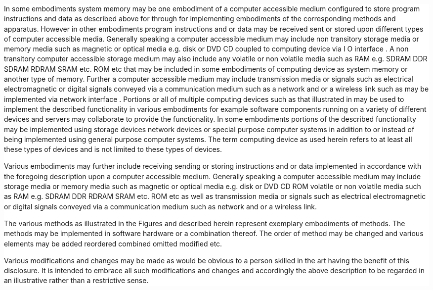 In some embodiments system memory may be one embodiment of a computer accessible medium configured to store program instructions and data as described above for through for implementing embodiments of the corresponding methods and apparatus. However in other embodiments program instructions and or data may be received sent or stored upon different types of computer accessible media. Generally speaking a computer accessible medium may include non transitory storage media or memory media such as magnetic or optical media e.g. disk or DVD CD coupled to computing device via I O interface . A non transitory computer accessible storage medium may also include any volatile or non volatile media such as RAM e.g. SDRAM DDR SDRAM RDRAM SRAM etc. ROM etc that may be included in some embodiments of computing device as system memory or another type of memory. Further a computer accessible medium may include transmission media or signals such as electrical electromagnetic or digital signals conveyed via a communication medium such as a network and or a wireless link such as may be implemented via network interface . Portions or all of multiple computing devices such as that illustrated in may be used to implement the described functionality in various embodiments for example software components running on a variety of different devices and servers may collaborate to provide the functionality. In some embodiments portions of the described functionality may be implemented using storage devices network devices or special purpose computer systems in addition to or instead of being implemented using general purpose computer systems. The term computing device as used herein refers to at least all these types of devices and is not limited to these types of devices.

Various embodiments may further include receiving sending or storing instructions and or data implemented in accordance with the foregoing description upon a computer accessible medium. Generally speaking a computer accessible medium may include storage media or memory media such as magnetic or optical media e.g. disk or DVD CD ROM volatile or non volatile media such as RAM e.g. SDRAM DDR RDRAM SRAM etc. ROM etc as well as transmission media or signals such as electrical electromagnetic or digital signals conveyed via a communication medium such as network and or a wireless link.

The various methods as illustrated in the Figures and described herein represent exemplary embodiments of methods. The methods may be implemented in software hardware or a combination thereof. The order of method may be changed and various elements may be added reordered combined omitted modified etc.

Various modifications and changes may be made as would be obvious to a person skilled in the art having the benefit of this disclosure. It is intended to embrace all such modifications and changes and accordingly the above description to be regarded in an illustrative rather than a restrictive sense.

